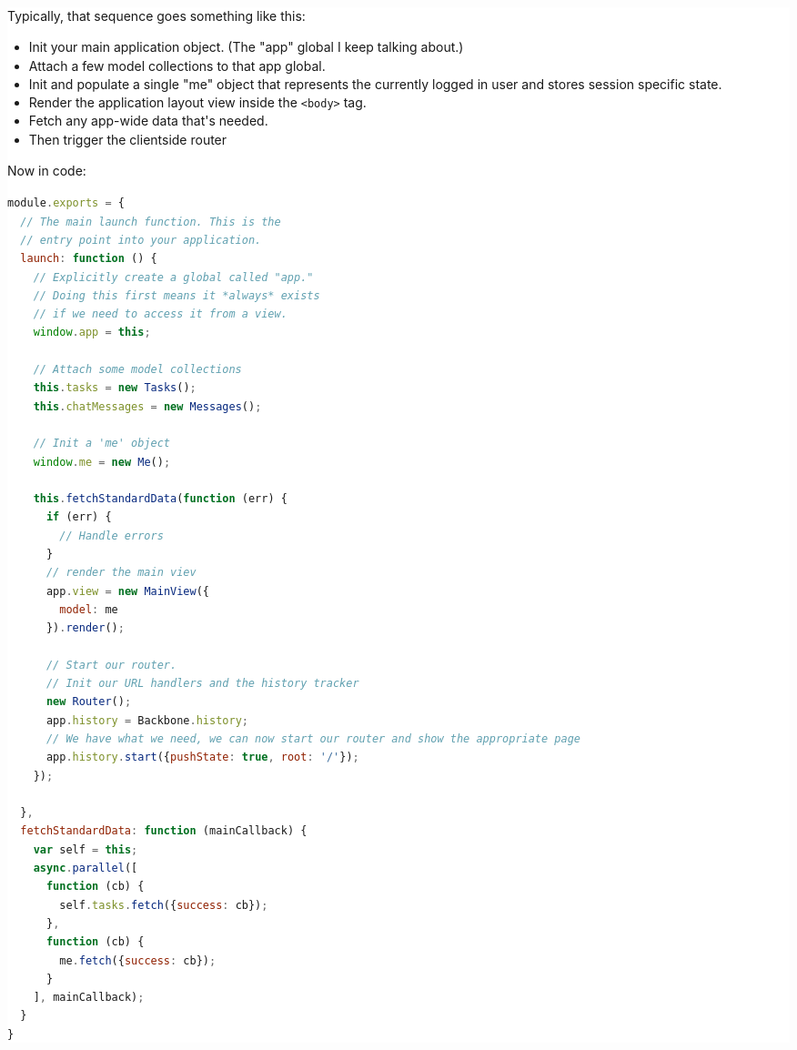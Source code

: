 Typically, that sequence goes something like this:

- Init your main application object. (The "app" global I keep talking about.)
- Attach a few model collections to that app global.
- Init and populate a single "me" object that represents the currently logged in user and stores session specific state.
- Render the application layout view inside the `<body>` tag.
- Fetch any app-wide data that's needed.
- Then trigger the clientside router


Now in code:

```javascript
module.exports = {
  // The main launch function. This is the 
  // entry point into your application.
  launch: function () {
    // Explicitly create a global called "app."
    // Doing this first means it *always* exists
    // if we need to access it from a view.
    window.app = this;

    // Attach some model collections
    this.tasks = new Tasks();
    this.chatMessages = new Messages();

    // Init a 'me' object
    window.me = new Me();

    this.fetchStandardData(function (err) {
      if (err) {
        // Handle errors
      }
      // render the main viev
      app.view = new MainView({
        model: me
      }).render();

      // Start our router.
      // Init our URL handlers and the history tracker
      new Router();
      app.history = Backbone.history;
      // We have what we need, we can now start our router and show the appropriate page
      app.history.start({pushState: true, root: '/'});
    });

  },
  fetchStandardData: function (mainCallback) {
    var self = this;
    async.parallel([
      function (cb) {
        self.tasks.fetch({success: cb});
      },
      function (cb) {
        me.fetch({success: cb});
      } 
    ], mainCallback);
  }
}
```
